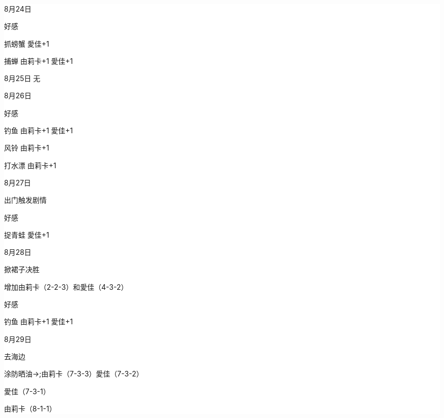 8月24日



好感

抓螃蟹 愛佳+1

捕蝉 由莉卡+1 愛佳+1



8月25日 无



8月26日



好感

钓鱼 由莉卡+1 愛佳+1

风铃 由莉卡+1

打水漂 由莉卡+1



8月27日



出门触发剧情



好感

捉青蛙 愛佳+1



8月28日



掀裙子决胜

增加由莉卡（2-2-3）和愛佳（4-3-2）



好感

钓鱼 由莉卡+1 愛佳+1



8月29日



去海边

涂防晒油→;由莉卡（7-3-3）愛佳（7-3-2）

愛佳（7-3-1）

由莉卡（8-1-1）

